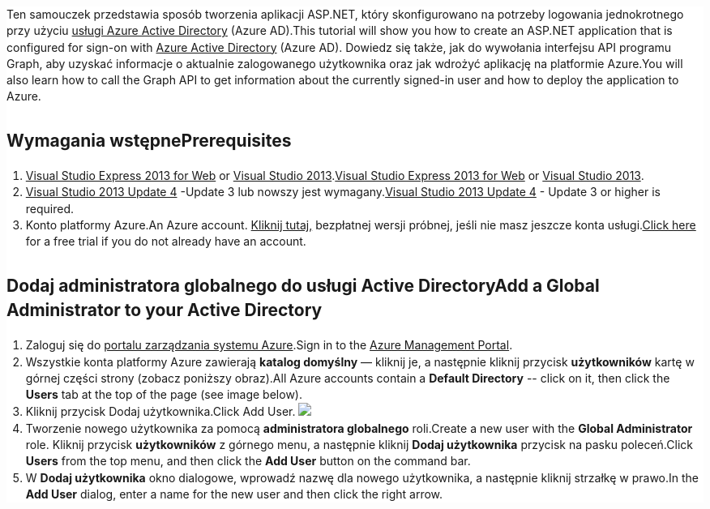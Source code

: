 <span data-ttu-id="b9de5-109">Ten samouczek przedstawia sposób tworzenia aplikacji ASP.NET, który skonfigurowano na potrzeby logowania jednokrotnego przy użyciu [usługi Azure Active Directory](https://msdn.microsoft.com/library/azure/mt168838.aspx) (Azure AD).</span><span class="sxs-lookup"><span data-stu-id="b9de5-109">This tutorial will show you how to create an ASP.NET application that is configured for sign-on with [Azure Active Directory](https://msdn.microsoft.com/library/azure/mt168838.aspx) (Azure AD).</span></span> <span data-ttu-id="b9de5-110">Dowiedz się także, jak do wywołania interfejsu API programu Graph, aby uzyskać informacje o aktualnie zalogowanego użytkownika oraz jak wdrożyć aplikację na platformie Azure.</span><span class="sxs-lookup"><span data-stu-id="b9de5-110">You will also learn how to call the Graph API to get information about the currently signed-in user and how to deploy the application to Azure.</span></span>

## <a name="prerequisites"></a><span data-ttu-id="b9de5-111">Wymagania wstępne</span><span class="sxs-lookup"><span data-stu-id="b9de5-111">Prerequisites</span></span>

1. <span data-ttu-id="b9de5-112">[Visual Studio Express 2013 for Web](https://my.visualstudio.com/Downloads?q=visual%20studio%202013#d-2013-express) or [Visual Studio 2013](https://my.visualstudio.com/Downloads?q=visual%20studio%202013).</span><span class="sxs-lookup"><span data-stu-id="b9de5-112">[Visual Studio Express 2013 for Web](https://my.visualstudio.com/Downloads?q=visual%20studio%202013#d-2013-express) or [Visual Studio 2013](https://my.visualstudio.com/Downloads?q=visual%20studio%202013).</span></span>
2. <span data-ttu-id="b9de5-113">[Visual Studio 2013 Update 4](https://www.microsoft.com/download/details.aspx?id=44921) -Update 3 lub nowszy jest wymagany.</span><span class="sxs-lookup"><span data-stu-id="b9de5-113">[Visual Studio 2013 Update 4](https://www.microsoft.com/download/details.aspx?id=44921) - Update 3 or higher is required.</span></span>
3. <span data-ttu-id="b9de5-114">Konto platformy Azure.</span><span class="sxs-lookup"><span data-stu-id="b9de5-114">An Azure account.</span></span> <span data-ttu-id="b9de5-115">[Kliknij tutaj,](https://azure.microsoft.com/pricing/free-trial/) bezpłatnej wersji próbnej, jeśli nie masz jeszcze konta usługi.</span><span class="sxs-lookup"><span data-stu-id="b9de5-115">[Click here](https://azure.microsoft.com/pricing/free-trial/) for a free trial if you do not already have an account.</span></span>

## <a name="add-a-global-administrator-to-your-active-directory"></a><span data-ttu-id="b9de5-116">Dodaj administratora globalnego do usługi Active Directory</span><span class="sxs-lookup"><span data-stu-id="b9de5-116">Add a Global Administrator to your Active Directory</span></span>

1. <span data-ttu-id="b9de5-117">Zaloguj się do [portalu zarządzania systemu Azure](https://manage.windowsazure.com/).</span><span class="sxs-lookup"><span data-stu-id="b9de5-117">Sign in to the [Azure Management Portal](https://manage.windowsazure.com/).</span></span>
2. <span data-ttu-id="b9de5-118">Wszystkie konta platformy Azure zawierają **katalog domyślny** — kliknij je, a następnie kliknij przycisk **użytkowników** kartę w górnej części strony (zobacz poniższy obraz).</span><span class="sxs-lookup"><span data-stu-id="b9de5-118">All Azure accounts contain a **Default Directory** -- click on it, then click the **Users** tab at the top of the page (see image below).</span></span>
3. <span data-ttu-id="b9de5-119">Kliknij przycisk Dodaj użytkownika.</span><span class="sxs-lookup"><span data-stu-id="b9de5-119">Click Add User.</span></span>
    ![](developing-aspnet-apps-with-windows-azure-active-directory/_static/image1.png)
4. <span data-ttu-id="b9de5-120">Tworzenie nowego użytkownika za pomocą **administratora globalnego** roli.</span><span class="sxs-lookup"><span data-stu-id="b9de5-120">Create a new user with the **Global Administrator** role.</span></span> <span data-ttu-id="b9de5-121">Kliknij przycisk **użytkowników** z górnego menu, a następnie kliknij **Dodaj użytkownika** przycisk na pasku poleceń.</span><span class="sxs-lookup"><span data-stu-id="b9de5-121">Click **Users** from the top menu, and then click the **Add User** button on the command bar.</span></span>
5. <span data-ttu-id="b9de5-122">W **Dodaj użytkownika** okno dialogowe, wprowadź nazwę dla nowego użytkownika, a następnie kliknij strzałkę w prawo.</span><span class="sxs-lookup"><span data-stu-id="b9de5-122">In the **Add User** dialog, enter a name for the new user and then click the right arrow.</span></span>
